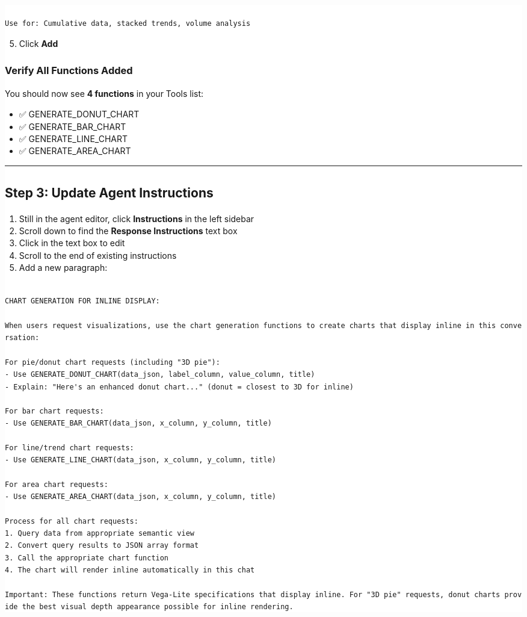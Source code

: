    ```
   
   Use for: Cumulative data, stacked trends, volume analysis
   ```
5. Click **Add**

### Verify All Functions Added

You should now see **4 functions** in your Tools list:
- ✅ GENERATE_DONUT_CHART
- ✅ GENERATE_BAR_CHART
- ✅ GENERATE_LINE_CHART
- ✅ GENERATE_AREA_CHART

---

## Step 3: Update Agent Instructions

1. Still in the agent editor, click **Instructions** in the left sidebar
2. Scroll down to find the **Response Instructions** text box
3. Click in the text box to edit
4. Scroll to the end of existing instructions
5. Add a new paragraph:

```

CHART GENERATION FOR INLINE DISPLAY:

When users request visualizations, use the chart generation functions to create charts that display inline in this conversation:

For pie/donut chart requests (including "3D pie"):
- Use GENERATE_DONUT_CHART(data_json, label_column, value_column, title)
- Explain: "Here's an enhanced donut chart..." (donut = closest to 3D for inline)

For bar chart requests:
- Use GENERATE_BAR_CHART(data_json, x_column, y_column, title)

For line/trend chart requests:
- Use GENERATE_LINE_CHART(data_json, x_column, y_column, title)

For area chart requests:
- Use GENERATE_AREA_CHART(data_json, x_column, y_column, title)

Process for all chart requests:
1. Query data from appropriate semantic view
2. Convert query results to JSON array format
3. Call the appropriate chart function
4. The chart will render inline automatically in this chat

Important: These functions return Vega-Lite specifications that display inline. For "3D pie" requests, donut charts provide the best visual depth appearance possible for inline rendering.
```
